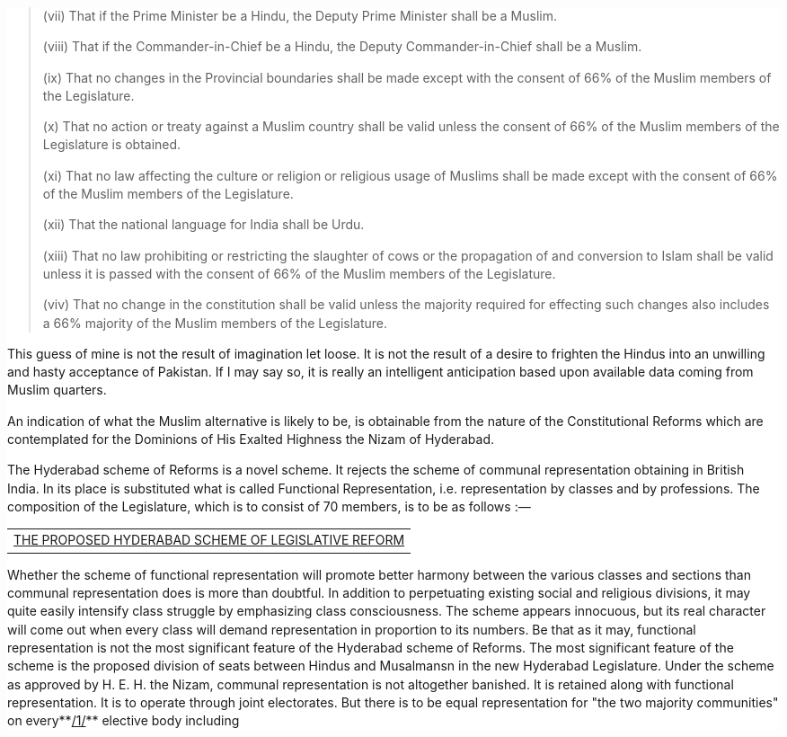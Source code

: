> \(vii\) That if the Prime Minister be a Hindu, the Deputy Prime
> Minister shall be a Muslim.
>
> \(viii\) That if the Commander-in-Chief be a Hindu, the Deputy
> Commander-in-Chief shall be a Muslim.
>
> \(ix\) That no changes in the Provincial boundaries shall be made
> except with the consent of 66% of the Muslim members of the
> Legislature.
>
> \(x\) That no action or treaty against a Muslim country shall be valid
> unless the consent of 66% of the Muslim members of the Legislature is
> obtained.
>
> \(xi\) That no law affecting the culture or religion or religious
> usage of Muslims shall be made except with the consent of 66% of the
> Muslim members of the Legislature.
>
> \(xii\) That the national language for India shall be Urdu.
>
> \(xiii\) That no law prohibiting or restricting the slaughter of cows
> or the propagation of and conversion to Islam shall be valid unless it
> is passed with the consent of 66% of the Muslim members of the
> Legislature.
>
> \(viv\) That no change in the constitution shall be valid unless the
> majority required for effecting such changes also includes a 66%
> majority of the Muslim members of the Legislature.

 This guess of mine is not the result of imagination let loose. It is
not the result of a desire to frighten the Hindus into an unwilling and
hasty acceptance of Pakistan. If I may say so, it is really an
intelligent anticipation based upon available data coming from Muslim
quarters.

 An indication of what the Muslim alternative is likely to be, is
obtainable from the nature of the Constitutional Reforms which are
contemplated for the Dominions of His Exalted Highness the Nizam of
Hyderabad.

 The Hyderabad scheme of Reforms is a novel scheme. It rejects the
scheme of communal representation obtaining in British India. In its
place is substituted what is called Functional Representation, i.e.
representation by classes and by professions. The composition of the
Legislature, which is to consist of 70 members, is to be as follows :—  


|                                                                         |
|-------------------------------------------------------------------------|
| [THE PROPOSED HYDERABAD SCHEME OF LEGISLATIVE REFORM](tables/308a.html) |

 Whether the scheme of functional representation will promote better
harmony between the various classes and sections than communal
representation does is more than doubtful. In addition to perpetuating
existing social and religious divisions, it may quite easily intensify
class struggle by emphasizing class consciousness. The scheme appears
innocuous, but its real character will come out when every class will
demand representation in proportion to its numbers. Be that as it may,
functional representation is not the most significant feature of the
Hyderabad scheme of Reforms. The most significant feature of the scheme
is the proposed division of seats between Hindus and Musalmansn in the
new Hyderabad Legislature. Under the scheme as approved by H. E. H. the
Nizam, communal representation is not altogether banished. It is
retained along with functional representation. It is to operate through
joint electorates. But there is to be equal representation for "the two
majority communities" on every**[/1/](#n01)** elective body including